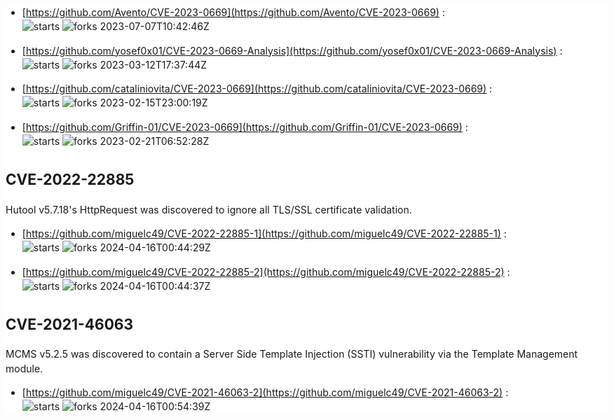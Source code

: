 - [https://github.com/Avento/CVE-2023-0669](https://github.com/Avento/CVE-2023-0669) :  
![starts](https://img.shields.io/github/stars/Avento/CVE-2023-0669.svg) 
![forks](https://img.shields.io/github/forks/Avento/CVE-2023-0669.svg) 
2023-07-07T10:42:46Z

- [https://github.com/yosef0x01/CVE-2023-0669-Analysis](https://github.com/yosef0x01/CVE-2023-0669-Analysis) :  
![starts](https://img.shields.io/github/stars/yosef0x01/CVE-2023-0669-Analysis.svg) 
![forks](https://img.shields.io/github/forks/yosef0x01/CVE-2023-0669-Analysis.svg) 
2023-03-12T17:37:44Z

- [https://github.com/cataliniovita/CVE-2023-0669](https://github.com/cataliniovita/CVE-2023-0669) :  
![starts](https://img.shields.io/github/stars/cataliniovita/CVE-2023-0669.svg) 
![forks](https://img.shields.io/github/forks/cataliniovita/CVE-2023-0669.svg) 
2023-02-15T23:00:19Z

- [https://github.com/Griffin-01/CVE-2023-0669](https://github.com/Griffin-01/CVE-2023-0669) :  
![starts](https://img.shields.io/github/stars/Griffin-01/CVE-2023-0669.svg) 
![forks](https://img.shields.io/github/forks/Griffin-01/CVE-2023-0669.svg) 
2023-02-21T06:52:28Z

## CVE-2022-22885
 Hutool v5.7.18's HttpRequest was discovered to ignore all TLS/SSL certificate validation.

- [https://github.com/miguelc49/CVE-2022-22885-1](https://github.com/miguelc49/CVE-2022-22885-1) :  
![starts](https://img.shields.io/github/stars/miguelc49/CVE-2022-22885-1.svg) 
![forks](https://img.shields.io/github/forks/miguelc49/CVE-2022-22885-1.svg) 
2024-04-16T00:44:29Z

- [https://github.com/miguelc49/CVE-2022-22885-2](https://github.com/miguelc49/CVE-2022-22885-2) :  
![starts](https://img.shields.io/github/stars/miguelc49/CVE-2022-22885-2.svg) 
![forks](https://img.shields.io/github/forks/miguelc49/CVE-2022-22885-2.svg) 
2024-04-16T00:44:37Z

## CVE-2021-46063
 MCMS v5.2.5 was discovered to contain a Server Side Template Injection (SSTI) vulnerability via the Template Management module.

- [https://github.com/miguelc49/CVE-2021-46063-2](https://github.com/miguelc49/CVE-2021-46063-2) :  
![starts](https://img.shields.io/github/stars/miguelc49/CVE-2021-46063-2.svg) 
![forks](https://img.shields.io/github/forks/miguelc49/CVE-2021-46063-2.svg) 
2024-04-16T00:54:39Z
